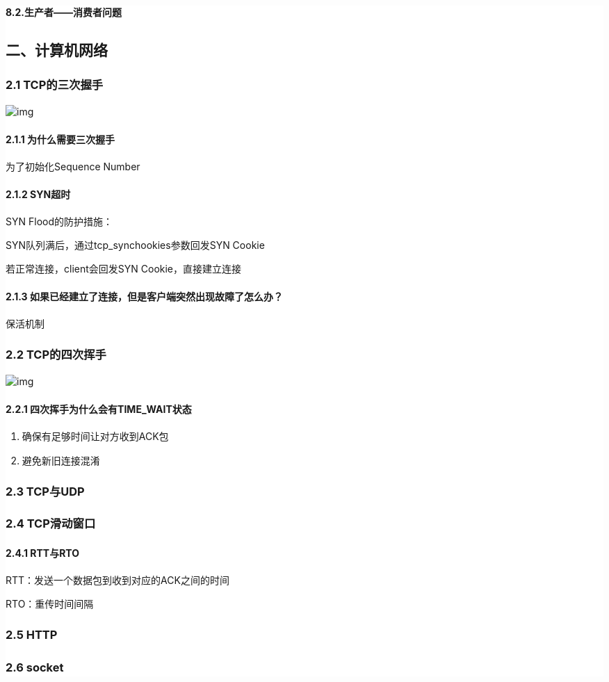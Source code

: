 #### 8.2.生产者——消费者问题



## 二、计算机网络

### 2.1 TCP的三次握手

![img](https://img-blog.csdn.net/20180717202520531?watermark/2/text/aHR0cHM6Ly9ibG9nLmNzZG4ubmV0L3FxXzM4OTUwMzE2/font/5a6L5L2T/fontsize/400/fill/I0JBQkFCMA==/dissolve/70)



#### 2.1.1 为什么需要三次握手

为了初始化Sequence Number

#### 2.1.2 SYN超时

SYN Flood的防护措施：

SYN队列满后，通过tcp_synchookies参数回发SYN Cookie

若正常连接，client会回发SYN Cookie，直接建立连接

#### 2.1.3 如果已经建立了连接，但是客户端突然出现故障了怎么办？

保活机制

### 2.2 TCP的四次挥手

![img](https://img-blog.csdn.net/20180717204202563?watermark/2/text/aHR0cHM6Ly9ibG9nLmNzZG4ubmV0L3FxXzM4OTUwMzE2/font/5a6L5L2T/fontsize/400/fill/I0JBQkFCMA==/dissolve/70)

#### 2.2.1 四次挥手为什么会有TIME_WAIT状态

1. 确保有足够时间让对方收到ACK包

2. 避免新旧连接混淆

[1]: https://blog.csdn.net/qq_38950316/article/details/81087809	"TCP的三次握手与四次挥手理解及面试题"

### 2.3 TCP与UDP



### 2.4 TCP滑动窗口

#### 2.4.1 RTT与RTO

RTT：发送一个数据包到收到对应的ACK之间的时间

RTO：重传时间间隔

### 2.5 HTTP



### 2.6 socket
